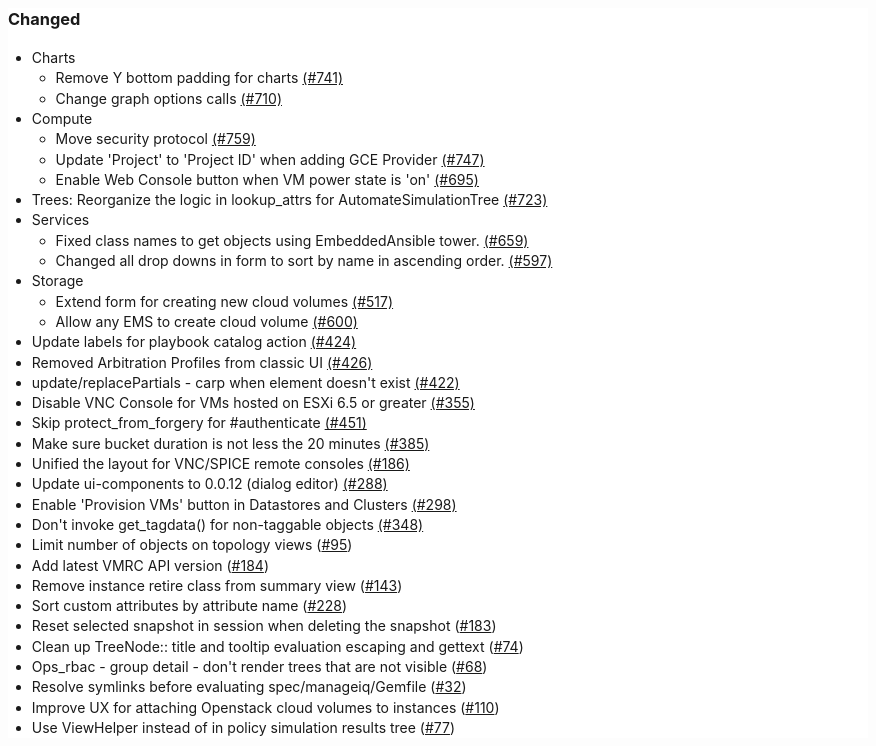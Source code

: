 ### Changed
- Charts
    - Remove Y bottom padding for charts [(#741)](https://github.com/ManageIQ/manageiq-ui-classic/pull/741)
    - Change graph options calls [(#710)](https://github.com/ManageIQ/manageiq-ui-classic/pull/710)
- Compute
  - Move security protocol [(#759)](https://github.com/ManageIQ/manageiq-ui-classic/pull/759)
  - Update 'Project' to 'Project ID' when adding GCE Provider [(#747)](https://github.com/ManageIQ/manageiq-ui-classic/pull/747)
  - Enable Web Console button when VM power state is 'on' [(#695)](https://github.com/ManageIQ/manageiq-ui-classic/pull/695)
- Trees: Reorganize the logic in lookup_attrs for AutomateSimulationTree [(#723)](https://github.com/ManageIQ/manageiq-ui-classic/pull/723)
- Services
  - Fixed class names to get objects using EmbeddedAnsible tower. [(#659)](https://github.com/ManageIQ/manageiq-ui-classic/pull/659)
  - Changed all drop downs in form to sort by name in ascending order. [(#597)](https://github.com/ManageIQ/manageiq-ui-classic/pull/597)
- Storage
  - Extend form for creating new cloud volumes [(#517)](https://github.com/ManageIQ/manageiq-ui-classic/pull/517)
  - Allow any EMS to create cloud volume [(#600)](https://github.com/ManageIQ/manageiq-ui-classic/pull/600)
- Update labels for playbook catalog  action [(#424)](https://github.com/ManageIQ/manageiq-ui-classic/pull/424)
- Removed Arbitration Profiles from classic UI [(#426)](https://github.com/ManageIQ/manageiq-ui-classic/pull/426)
- update/replacePartials - carp when element doesn't exist [(#422)](https://github.com/ManageIQ/manageiq-ui-classic/pull/422)
- Disable VNC Console for VMs hosted on ESXi 6.5 or greater [(#355)](https://github.com/ManageIQ/manageiq-ui-classic/pull/355)
- Skip protect_from_forgery for #authenticate [(#451)](https://github.com/ManageIQ/manageiq-ui-classic/pull/451)
- Make sure bucket duration is not less the 20 minutes [(#385)](https://github.com/ManageIQ/manageiq-ui-classic/pull/385)
- Unified the layout for VNC/SPICE remote consoles [(#186)](https://github.com/ManageIQ/manageiq-ui-classic/pull/186)
- Update ui-components to 0.0.12 (dialog editor) [(#288)](https://github.com/ManageIQ/manageiq-ui-classic/pull/288)
- Enable 'Provision VMs' button in Datastores and Clusters [(#298)](https://github.com/ManageIQ/manageiq-ui-classic/pull/298)
- Don't invoke get_tagdata() for non-taggable objects [(#348)](https://github.com/ManageIQ/manageiq-ui-classic/pull/348)
- Limit number of objects on topology views ([#95](https://github.com/ManageIQ/manageiq-ui-classic/pull/95))
- Add latest VMRC API version ([#184](https://github.com/ManageIQ/manageiq-ui-classic/pull/184))
- Remove instance retire class from summary view ([#143](https://github.com/ManageIQ/manageiq-ui-classic/pull/143))
- Sort custom attributes by attribute name ([#228](https://github.com/ManageIQ/manageiq-ui-classic/pull/228))
- Reset selected snapshot in session when deleting the snapshot ([#183](https://github.com/ManageIQ/manageiq-ui-classic/pull/183))
- Clean up TreeNode:: title and tooltip evaluation escaping and gettext ([#74](https://github.com/ManageIQ/manageiq-ui-classic/pull/74))
- Ops_rbac - group detail - don't render trees that are not visible ([#68](https://github.com/ManageIQ/manageiq-ui-classic/pull/68))
- Resolve symlinks before evaluating spec/manageiq/Gemfile ([#32](https://github.com/ManageIQ/manageiq-ui-classic/pull/32))
- Improve UX for attaching Openstack cloud volumes to instances ([#110](https://github.com/ManageIQ/manageiq-ui-classic/pull/110))
- Use ViewHelper instead of <tags> in policy simulation results tree ([#77](https://github.com/ManageIQ/manageiq-ui-classic/pull/77))
